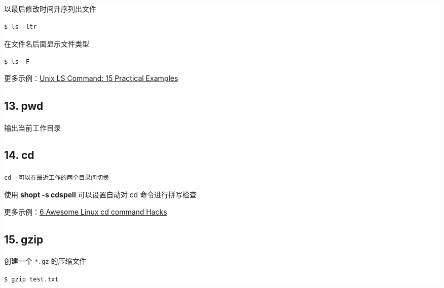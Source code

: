 </div>

</div>

以最后修改时间升序列出文件

<div class="language-bash highlighter-rouge">

<div class="highlight">

    $ ls -ltr

</div>

</div>

在文件名后面显示文件类型

<div class="language-bash highlighter-rouge">

<div class="highlight">

    $ ls -F

</div>

</div>

更多示例：[Unix LS Command: 15 Practical Examples](http://www.thegeekstuff.com/2009/07/linux-ls-command-examples/)

## 13\. pwd

输出当前工作目录

## 14\. cd

<div class="language-bash highlighter-rouge">

<div class="highlight">

    cd -可以在最近工作的两个目录间切换

</div>

</div>

使用 **shopt -s cdspell** 可以设置自动对 cd 命令进行拼写检查

更多示例：[6 Awesome Linux cd command Hacks](http://www.thegeekstuff.com/2008/10/6-awesome-linux-cd-command-hacks-productivity-tip3-for-geeks/)

## 15\. gzip

创建一个 `*.gz` 的压缩文件

<div class="language-bash highlighter-rouge">

<div class="highlight">

    $ gzip test.txt
